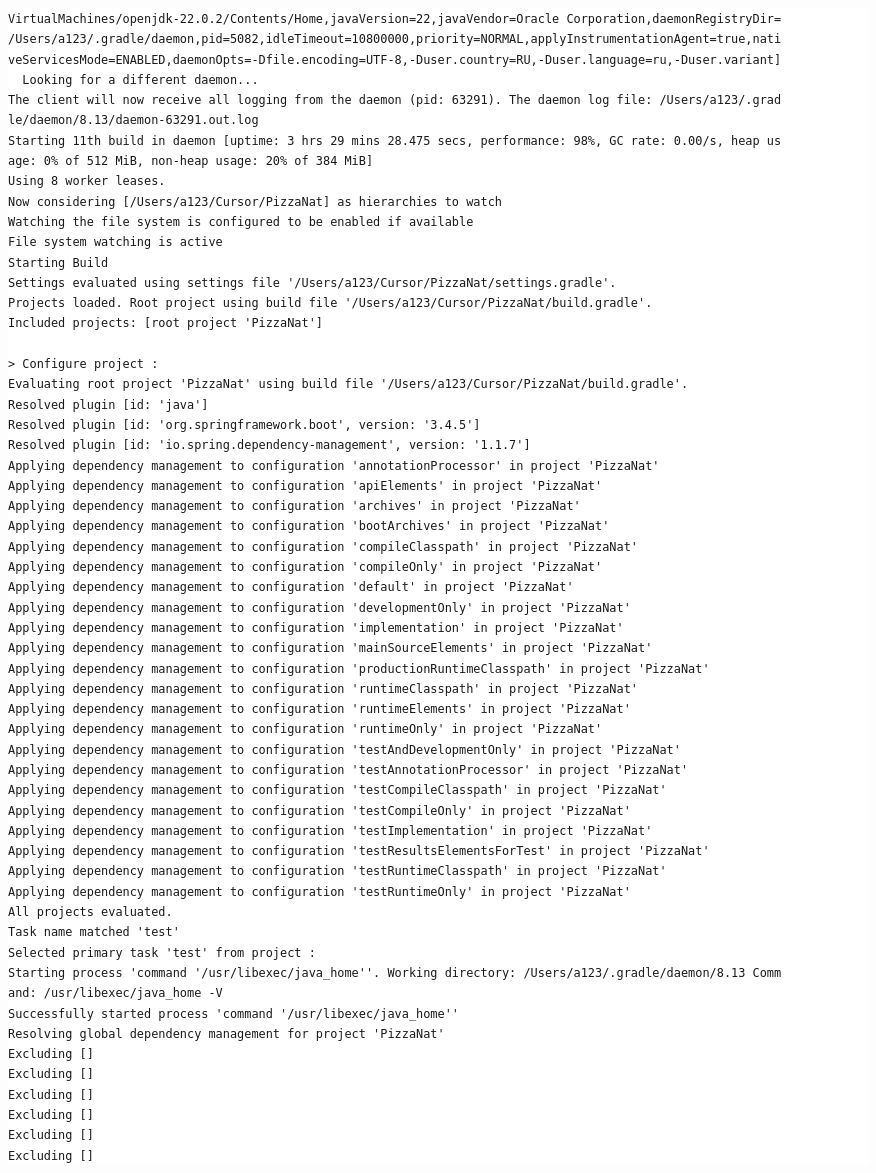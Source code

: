 ```
VirtualMachines/openjdk-22.0.2/Contents/Home,javaVersion=22,javaVendor=Oracle Corporation,daemonRegistryDir=
/Users/a123/.gradle/daemon,pid=5082,idleTimeout=10800000,priority=NORMAL,applyInstrumentationAgent=true,nati
veServicesMode=ENABLED,daemonOpts=-Dfile.encoding=UTF-8,-Duser.country=RU,-Duser.language=ru,-Duser.variant]
  Looking for a different daemon...
The client will now receive all logging from the daemon (pid: 63291). The daemon log file: /Users/a123/.grad
le/daemon/8.13/daemon-63291.out.log
Starting 11th build in daemon [uptime: 3 hrs 29 mins 28.475 secs, performance: 98%, GC rate: 0.00/s, heap us
age: 0% of 512 MiB, non-heap usage: 20% of 384 MiB]
Using 8 worker leases.
Now considering [/Users/a123/Cursor/PizzaNat] as hierarchies to watch
Watching the file system is configured to be enabled if available
File system watching is active
Starting Build
Settings evaluated using settings file '/Users/a123/Cursor/PizzaNat/settings.gradle'.
Projects loaded. Root project using build file '/Users/a123/Cursor/PizzaNat/build.gradle'.
Included projects: [root project 'PizzaNat']

> Configure project :
Evaluating root project 'PizzaNat' using build file '/Users/a123/Cursor/PizzaNat/build.gradle'.
Resolved plugin [id: 'java']
Resolved plugin [id: 'org.springframework.boot', version: '3.4.5']
Resolved plugin [id: 'io.spring.dependency-management', version: '1.1.7']
Applying dependency management to configuration 'annotationProcessor' in project 'PizzaNat'
Applying dependency management to configuration 'apiElements' in project 'PizzaNat'
Applying dependency management to configuration 'archives' in project 'PizzaNat'
Applying dependency management to configuration 'bootArchives' in project 'PizzaNat'
Applying dependency management to configuration 'compileClasspath' in project 'PizzaNat'
Applying dependency management to configuration 'compileOnly' in project 'PizzaNat'
Applying dependency management to configuration 'default' in project 'PizzaNat'
Applying dependency management to configuration 'developmentOnly' in project 'PizzaNat'
Applying dependency management to configuration 'implementation' in project 'PizzaNat'
Applying dependency management to configuration 'mainSourceElements' in project 'PizzaNat'
Applying dependency management to configuration 'productionRuntimeClasspath' in project 'PizzaNat'
Applying dependency management to configuration 'runtimeClasspath' in project 'PizzaNat'
Applying dependency management to configuration 'runtimeElements' in project 'PizzaNat'
Applying dependency management to configuration 'runtimeOnly' in project 'PizzaNat'
Applying dependency management to configuration 'testAndDevelopmentOnly' in project 'PizzaNat'
Applying dependency management to configuration 'testAnnotationProcessor' in project 'PizzaNat'
Applying dependency management to configuration 'testCompileClasspath' in project 'PizzaNat'
Applying dependency management to configuration 'testCompileOnly' in project 'PizzaNat'
Applying dependency management to configuration 'testImplementation' in project 'PizzaNat'
Applying dependency management to configuration 'testResultsElementsForTest' in project 'PizzaNat'
Applying dependency management to configuration 'testRuntimeClasspath' in project 'PizzaNat'
Applying dependency management to configuration 'testRuntimeOnly' in project 'PizzaNat'
All projects evaluated.
Task name matched 'test'
Selected primary task 'test' from project :
Starting process 'command '/usr/libexec/java_home''. Working directory: /Users/a123/.gradle/daemon/8.13 Comm
and: /usr/libexec/java_home -V
Successfully started process 'command '/usr/libexec/java_home''
Resolving global dependency management for project 'PizzaNat'
Excluding []
Excluding []
Excluding []
Excluding []
Excluding []
Excluding []
```